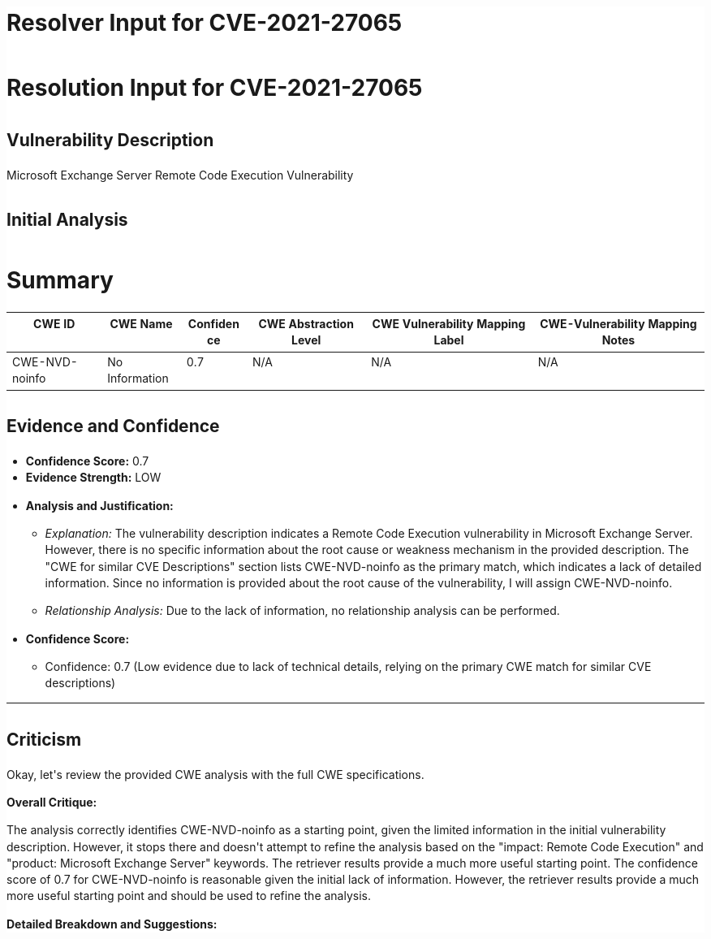 # Resolver Input for CVE-2021-27065

# Resolution Input for CVE-2021-27065

## Vulnerability Description
Microsoft Exchange Server Remote Code Execution Vulnerability

## Initial Analysis
# Summary
| CWE ID          | CWE Name                                                                  | Confidence | CWE Abstraction Level | CWE Vulnerability Mapping Label | CWE-Vulnerability Mapping Notes |
|-----------------|---------------------------------------------------------------------------|------------|-----------------------|---------------------------------|---------------------------------|
| CWE-NVD-noinfo  | No Information                                                            | 0.7        | N/A                   | N/A                             | N/A                             |

## Evidence and Confidence

*   **Confidence Score:** 0.7
*   **Evidence Strength:** LOW

- **Analysis and Justification:**
  - *Explanation:* The vulnerability description indicates a Remote Code Execution vulnerability in Microsoft Exchange Server. However, there is no specific information about the root cause or weakness mechanism in the provided description. The "CWE for similar CVE Descriptions" section lists CWE-NVD-noinfo as the primary match, which indicates a lack of detailed information. Since no information is provided about the root cause of the vulnerability, I will assign CWE-NVD-noinfo.

  - *Relationship Analysis:* Due to the lack of information, no relationship analysis can be performed.

- **Confidence Score:**
  - Confidence: 0.7 (Low evidence due to lack of technical details, relying on the primary CWE match for similar CVE descriptions)

---

## Criticism
Okay, let's review the provided CWE analysis with the full CWE specifications.

**Overall Critique:**

The analysis correctly identifies CWE-NVD-noinfo as a starting point, given the limited information in the initial vulnerability description. However, it stops there and doesn't attempt to refine the analysis based on the "impact: Remote Code Execution" and "product: Microsoft Exchange Server" keywords. The retriever results provide a much more useful starting point.  The confidence score of 0.7 for CWE-NVD-noinfo is reasonable given the initial lack of information. However, the retriever results provide a much more useful starting point and should be used to refine the analysis.

**Detailed Breakdown and Suggestions:**

